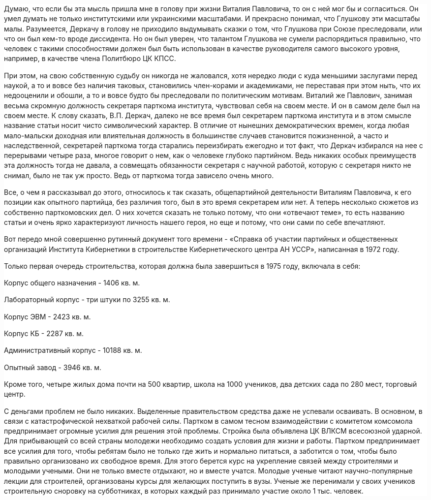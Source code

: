 Думаю, что если бы эта мысль пришла мне в голову при жизни Виталия Павловича, то он с ней мог бы и согласиться. Он умел думать не только институтскими или украинскими масштабами. И прекрасно понимал, что Глушкову эти масштабы малы. Разумеется, Деркачу в голову не приходило выдумывать сказки о том, что Глушкова при Союзе преследовали, или что он был кем-то вроде диссидента. Но он был уверен, что талантом Глушкова не сумели распорядиться правильно, что человек с такими способностями должен был быть использован в качестве руководителя самого высокого уровня, например, в качестве члена Политбюро ЦК КПСС.

При этом, на свою собственную судьбу он никогда не жаловался, хотя нередко люди с куда меньшими заслугами перед наукой, а то и вовсе без наличия таковых, становились член-корами и академиками, не переставая при этом ныть, что их недооценили и обошли, а то и вовсе будто бы преследовали по политическим мотивам. Виталий же Павлович, занимая весьма скромную должность секретаря парткома института, чувствовал себя на своем месте. И он в самом деле был на своем месте. К слову сказать, В.П. Деркач, далеко не все время был секретарем парткома института и в этом смысле название статьи носит чисто символический характер. В отличие от нынешних демократических времен, когда любая мало-мальски доходная или влиятельная должность в большинстве случаев становится пожизненной, а часто и наследственной, секретарей парткома тогда старались переизбирать ежегодно и тот факт, что Деркач избирался на нее с перерывами четыре раза, многое говорит о нем, как о человеке глубоко партийном. Ведь никаких особых преимуществ эта должность тогда не давала, а совмещать обязанности секретаря с научной работой, которую с секретаря никто не снимал, было не так уж просто. Ведь от парткома тогда зависело очень много.

Все, о чем я рассказывал до этого, относилось к так сказать, общепартийной деятельности Виталиям Павловича, к его позиции как опытного партийца, без различия того, был в это время секретарем или нет. А теперь несколько сюжетов из собственно парткомовских дел. О них хочется сказать не только потому, что они «отвечают теме», то есть названию статьи и очень ярко характеризуют личность нашего героя, но еще и потому, что они сами по себе впечатляют.

Вот передо мной совершенно рутинный документ того времени - «Справка об участии партийных и общественных организаций Института Кибернетики в строительстве Кибернетического центра АН УССР», написанная в 1972 году.

Только первая очередь строительства, которая должна была завершиться в 1975 году, включала в себя:

Корпус общего назначения - 1406 кв. м.

Лабораторный корпус - три штуки по 3255 кв. м.

Корпус ЭВМ - 2423 кв. м.

Корпус КБ - 2287 кв. м.

Административный корпус - 10188 кв. м.

Опытный завод - 3946 кв. м.

Кроме того, четыре жилых дома почти на 500 квартир, школа на 1000 учеников, два детских сада по 280 мест, торговый центр.

С деньгами проблем не было никаких. Выделенные правительством средства даже не успевали осваивать. В основном, в связи с катастрофической нехваткой рабочей силы. Партком в самом тесном взаимодействии с комитетом комсомола предпринимает огромные усилия для решения этой проблемы. Стройка была объявлена ЦК ВЛКСМ всесоюзной ударной. Для прибывающей со всей страны молодежи необходимо создать условия для жизни и работы. Партком предпринимает все усилия для того, чтобы ребятам было не только где жить и нормально питаться, а заботится о том, чтобы было правильно организовано их свободное время. Для этого берется курс на укрепление связей между строителями и молодыми учеными. Они не только вместе отдыхают, но и вместе учатся. Молодые ученые читают научно-популярные лекции для строителей, организованы курсы для желающих поступить в вузы. Ученые же перенимали у своих учеников строительную сноровку на субботниках, в которых каждый раз принимало участие около 1 тыс. человек.
